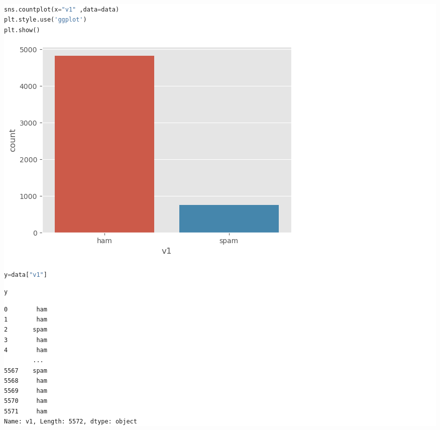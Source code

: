   </tbody>
</table>
</div>




```python
sns.countplot(x="v1" ,data=data)
plt.style.use('ggplot')
plt.show()
```


    
![png](output_9_0.png)
    



```python
y=data["v1"]
```


```python
y
```




    0        ham
    1        ham
    2       spam
    3        ham
    4        ham
            ... 
    5567    spam
    5568     ham
    5569     ham
    5570     ham
    5571     ham
    Name: v1, Length: 5572, dtype: object
